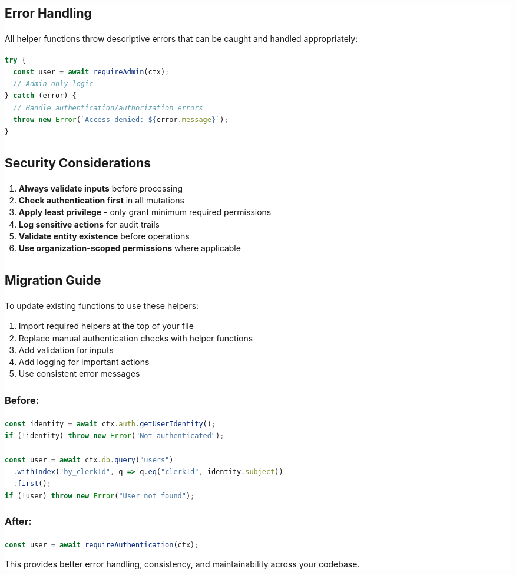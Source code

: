 ## Error Handling

All helper functions throw descriptive errors that can be caught and handled appropriately:

```typescript
try {
  const user = await requireAdmin(ctx);
  // Admin-only logic
} catch (error) {
  // Handle authentication/authorization errors
  throw new Error(`Access denied: ${error.message}`);
}
```

## Security Considerations

1. **Always validate inputs** before processing
2. **Check authentication first** in all mutations
3. **Apply least privilege** - only grant minimum required permissions
4. **Log sensitive actions** for audit trails
5. **Validate entity existence** before operations
6. **Use organization-scoped permissions** where applicable

## Migration Guide

To update existing functions to use these helpers:

1. Import required helpers at the top of your file
2. Replace manual authentication checks with helper functions
3. Add validation for inputs
4. Add logging for important actions
5. Use consistent error messages

### Before:
```typescript
const identity = await ctx.auth.getUserIdentity();
if (!identity) throw new Error("Not authenticated");

const user = await ctx.db.query("users")
  .withIndex("by_clerkId", q => q.eq("clerkId", identity.subject))
  .first();
if (!user) throw new Error("User not found");
```

### After:
```typescript
const user = await requireAuthentication(ctx);
```

This provides better error handling, consistency, and maintainability across your codebase.
